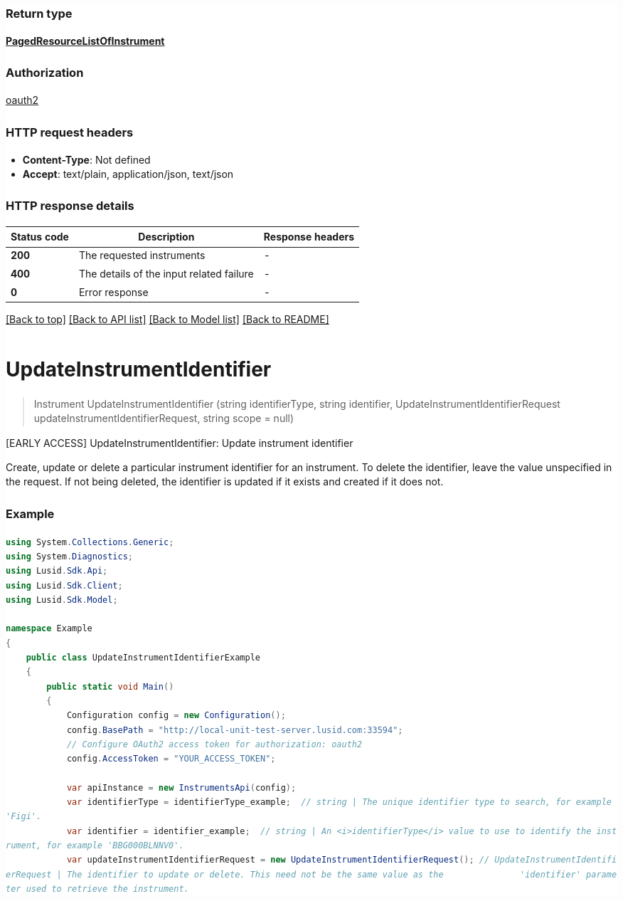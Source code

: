 ### Return type

[**PagedResourceListOfInstrument**](PagedResourceListOfInstrument.md)

### Authorization

[oauth2](../README.md#oauth2)

### HTTP request headers

 - **Content-Type**: Not defined
 - **Accept**: text/plain, application/json, text/json


### HTTP response details
| Status code | Description | Response headers |
|-------------|-------------|------------------|
| **200** | The requested instruments |  -  |
| **400** | The details of the input related failure |  -  |
| **0** | Error response |  -  |

[[Back to top]](#) [[Back to API list]](../README.md#documentation-for-api-endpoints) [[Back to Model list]](../README.md#documentation-for-models) [[Back to README]](../README.md)

<a name="updateinstrumentidentifier"></a>
# **UpdateInstrumentIdentifier**
> Instrument UpdateInstrumentIdentifier (string identifierType, string identifier, UpdateInstrumentIdentifierRequest updateInstrumentIdentifierRequest, string scope = null)

[EARLY ACCESS] UpdateInstrumentIdentifier: Update instrument identifier

Create, update or delete a particular instrument identifier for an instrument.                To delete the identifier, leave the value unspecified in the request. If not being deleted, the  identifier is updated if it exists and created if it does not.

### Example
```csharp
using System.Collections.Generic;
using System.Diagnostics;
using Lusid.Sdk.Api;
using Lusid.Sdk.Client;
using Lusid.Sdk.Model;

namespace Example
{
    public class UpdateInstrumentIdentifierExample
    {
        public static void Main()
        {
            Configuration config = new Configuration();
            config.BasePath = "http://local-unit-test-server.lusid.com:33594";
            // Configure OAuth2 access token for authorization: oauth2
            config.AccessToken = "YOUR_ACCESS_TOKEN";

            var apiInstance = new InstrumentsApi(config);
            var identifierType = identifierType_example;  // string | The unique identifier type to search, for example 'Figi'.
            var identifier = identifier_example;  // string | An <i>identifierType</i> value to use to identify the instrument, for example 'BBG000BLNNV0'.
            var updateInstrumentIdentifierRequest = new UpdateInstrumentIdentifierRequest(); // UpdateInstrumentIdentifierRequest | The identifier to update or delete. This need not be the same value as the               'identifier' parameter used to retrieve the instrument.
```